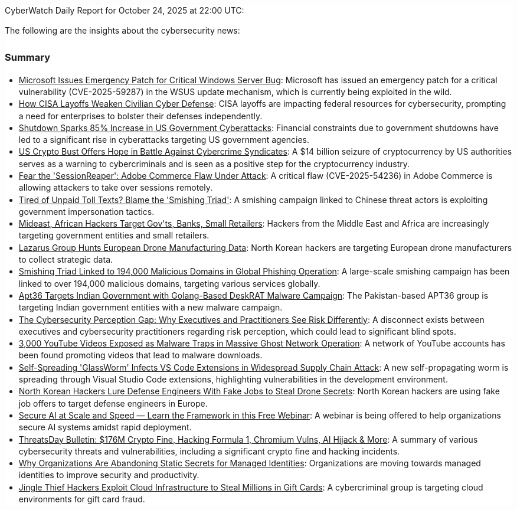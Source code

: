 CyberWatch Daily Report for October 24, 2025 at 22:00 UTC:

The following are the insights about the cybersecurity news:

### Summary
- [Microsoft Issues Emergency Patch for Critical Windows Server Bug](https://www.darkreading.com/vulnerabilities-threats/microsoft-emergency-patch-windows-server-bug): Microsoft has issued an emergency patch for a critical vulnerability (CVE-2025-59287) in the WSUS update mechanism, which is currently being exploited in the wild.
- [How CISA Layoffs Weaken Civilian Cyber Defense](https://www.darkreading.com/cybersecurity-operations/cisa-layoffs-weaken-civilian-cyber-defense): CISA layoffs are impacting federal resources for cybersecurity, prompting a need for enterprises to bolster their defenses independently.
- [Shutdown Sparks 85% Increase in US Government Cyberattacks](https://www.darkreading.com/cybersecurity-operations/shutdown-increase-us-government-cyberattacks): Financial constraints due to government shutdowns have led to a significant rise in cyberattacks targeting US government agencies.
- [US Crypto Bust Offers Hope in Battle Against Cybercrime Syndicates](https://www.darkreading.com/cyberattacks-data-breaches/us-crypto-bust-hope-battle-against-cybercrime-syndicates): A $14 billion seizure of cryptocurrency by US authorities serves as a warning to cybercriminals and is seen as a positive step for the cryptocurrency industry.
- [Fear the 'SessionReaper': Adobe Commerce Flaw Under Attack](https://www.darkreading.com/vulnerabilities-threats/sessionreaper-adobe-commerce-flaw-under-attack): A critical flaw (CVE-2025-54236) in Adobe Commerce is allowing attackers to take over sessions remotely.
- [Tired of Unpaid Toll Texts? Blame the 'Smishing Triad'](https://www.darkreading.com/threat-intelligence/unpaid-toll-texts-smishing-triad): A smishing campaign linked to Chinese threat actors is exploiting government impersonation tactics.
- [Mideast, African Hackers Target Gov'ts, Banks, Small Retailers](https://www.darkreading.com/cybersecurity-analytics/mea-hackers-govts-finance-smb-retailers): Hackers from the Middle East and Africa are increasingly targeting government entities and small retailers.
- [Lazarus Group Hunts European Drone Manufacturing Data](https://www.darkreading.com/cyberattacks-data-breaches/lazarus-group-hunts-european-drone-manufacturing-data): North Korean hackers are targeting European drone manufacturers to collect strategic data.
- [Smishing Triad Linked to 194,000 Malicious Domains in Global Phishing Operation](https://thehackernews.com/2025/10/smishing-triad-linked-to-194000.html): A large-scale smishing campaign has been linked to over 194,000 malicious domains, targeting various services globally.
- [Apt36 Targets Indian Government with Golang-Based DeskRAT Malware Campaign](https://thehackernews.com/2025/10/apt36-targets-indian-government-with.html): The Pakistan-based APT36 group is targeting Indian government entities with a new malware campaign.
- [The Cybersecurity Perception Gap: Why Executives and Practitioners See Risk Differently](https://thehackernews.com/2025/10/the-cybersecurity-perception-gap-why.html): A disconnect exists between executives and cybersecurity practitioners regarding risk perception, which could lead to significant blind spots.
- [3,000 YouTube Videos Exposed as Malware Traps in Massive Ghost Network Operation](https://thehackernews.com/2025/10/3000-youtube-videos-exposed-as-malware.html): A network of YouTube accounts has been found promoting videos that lead to malware downloads.
- [Self-Spreading 'GlassWorm' Infects VS Code Extensions in Widespread Supply Chain Attack](https://thehackernews.com/2025/10/self-spreading-glassworm-infects-vs.html): A new self-propagating worm is spreading through Visual Studio Code extensions, highlighting vulnerabilities in the development environment.
- [North Korean Hackers Lure Defense Engineers With Fake Jobs to Steal Drone Secrets](https://thehackernews.com/2025/10/north-korean-hackers-lure-defense.html): North Korean hackers are using fake job offers to target defense engineers in Europe.
- [Secure AI at Scale and Speed — Learn the Framework in this Free Webinar](https://thehackernews.com/2025/10/secure-ai-at-scale-and-speed-learn.html): A webinar is being offered to help organizations secure AI systems amidst rapid deployment.
- [ThreatsDay Bulletin: $176M Crypto Fine, Hacking Formula 1, Chromium Vulns, AI Hijack & More](https://thehackernews.com/2025/10/threatsday-bulletin-176m-crypto-fine.html): A summary of various cybersecurity threats and vulnerabilities, including a significant crypto fine and hacking incidents.
- [Why Organizations Are Abandoning Static Secrets for Managed Identities](https://thehackernews.com/2025/10/why-organizations-are-abandoning-static.html): Organizations are moving towards managed identities to improve security and productivity.
- [Jingle Thief Hackers Exploit Cloud Infrastructure to Steal Millions in Gift Cards](https://thehackernews.com/2025/10/jingle-thief-hackers-exploit-cloud.html): A cybercriminal group is targeting cloud environments for gift card fraud.